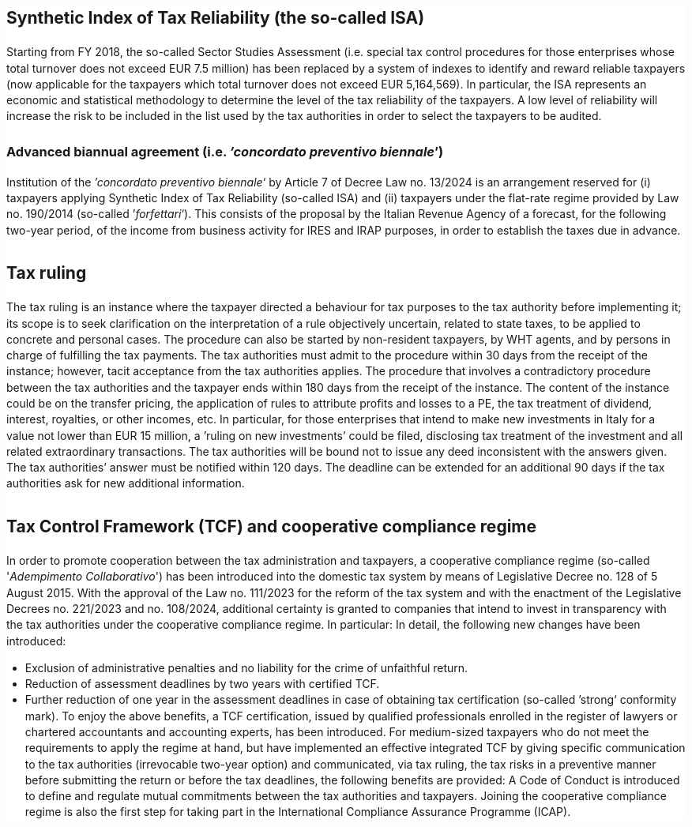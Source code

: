## Synthetic Index of Tax Reliability (the so-called ISA)
Starting from FY 2018, the so-called Sector Studies Assessment (i.e. special tax control procedures for those enterprises whose total turnover does not exceed EUR 7.5 million) has been replaced by a system of indexes to identify and reward reliable taxpayers (now applicable for the taxpayers which total turnover does not exceed EUR 5,164,569).
In particular, the ISA represents an economic and statistical methodology to determine the level of the tax reliability of the taxpayers. A low level of reliability will increase the risk to be included in the list used by the tax authorities in order to select the taxpayers to be audited.
### Advanced biannual agreement (i.e. *’concordato preventivo biennale*’)
Institution of the *’concordato preventivo biennale*‘ by Article 7 of Decree Law no. 13/2024 is an arrangement reserved for (i) taxpayers applying Synthetic Index of Tax Reliability (so-called ISA) and (ii) taxpayers under the flat-rate regime provided by Law no. 190/2014 (so-called ’*forfettari*‘). This consists of the proposal by the Italian Revenue Agency of a forecast, for the following two-year period, of the income from business activity for IRES and IRAP purposes, in order to establish the taxes due in advance.
## Tax ruling
The tax ruling is an instance where the taxpayer directed a behaviour for tax purposes to the tax authority before implementing it; its scope is to seek clarification on the interpretation of a rule objectively uncertain, related to state taxes, to be applied to concrete and personal cases.
The procedure can also be started by non-resident taxpayers, by WHT agents, and by persons in charge of fulfilling the tax payments.
The tax authorities must admit to the procedure within 30 days from the receipt of the instance; however, tacit acceptance from the tax authorities applies. The procedure that involves a contradictory procedure between the tax authorities and the taxpayer ends within 180 days from the receipt of the instance.
The content of the instance could be on the transfer pricing, the application of rules to attribute profits and losses to a PE, the tax treatment of dividend, interest, royalties, or other incomes, etc.
In particular, for those enterprises that intend to make new investments in Italy for a value not lower than EUR 15 million, a ’ruling on new investments’ could be filed, disclosing tax treatment of the investment and all related extraordinary transactions. The tax authorities will be bound not to issue any deed inconsistent with the answers given.
The tax authorities’ answer must be notified within 120 days. The deadline can be extended for an additional 90 days if the tax authorities ask for new additional information.
## Tax Control Framework (TCF) and cooperative compliance regime
In order to promote cooperation between the tax administration and taxpayers, a cooperative compliance regime (so-called '*Adempimento Collaborativo*') has been introduced into the domestic tax system by means of Legislative Decree no. 128 of 5 August 2015.
With the approval of the Law no. 111/2023 for the reform of the tax system and with the enactment of the Legislative Decrees no. 221/2023 and no. 108/2024, additional certainty is granted to companies that intend to invest in transparency with the tax authorities under the cooperative compliance regime. In particular:
In detail, the following new changes have been introduced:
- Exclusion of administrative penalties and no liability for the crime of unfaithful return.
- Reduction of assessment deadlines by two years with certified TCF.
- Further reduction of one year in the assessment deadlines in case of obtaining tax certification (so-called ’strong‘ conformity mark).
To enjoy the above benefits, a TCF certification, issued by qualified professionals enrolled in the register of lawyers or chartered accountants and accounting experts, has been introduced.
For medium-sized taxpayers who do not meet the requirements to apply the regime at hand, but have implemented an effective integrated TCF by giving specific communication to the tax authorities (irrevocable two-year option) and communicated, via tax ruling, the tax risks in a preventive manner before submitting the return or before the tax deadlines, the following benefits are provided:
A Code of Conduct is introduced to define and regulate mutual commitments between the tax authorities and taxpayers.
Joining the cooperative compliance regime is also the first step for taking part in the International Compliance Assurance Programme (ICAP).